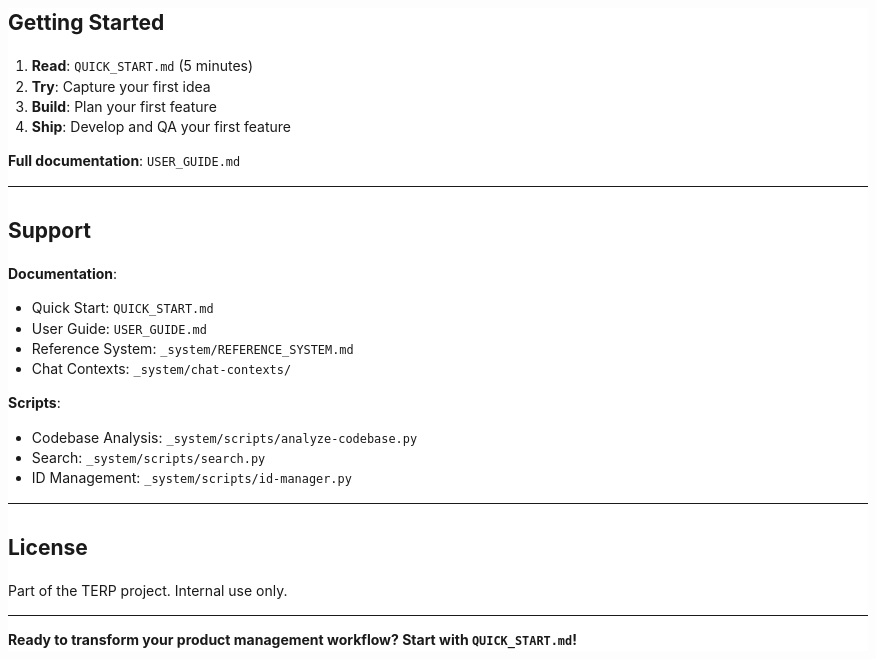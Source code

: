 
## Getting Started

1. **Read**: `QUICK_START.md` (5 minutes)
2. **Try**: Capture your first idea
3. **Build**: Plan your first feature
4. **Ship**: Develop and QA your first feature

**Full documentation**: `USER_GUIDE.md`

---

## Support

**Documentation**:
- Quick Start: `QUICK_START.md`
- User Guide: `USER_GUIDE.md`
- Reference System: `_system/REFERENCE_SYSTEM.md`
- Chat Contexts: `_system/chat-contexts/`

**Scripts**:
- Codebase Analysis: `_system/scripts/analyze-codebase.py`
- Search: `_system/scripts/search.py`
- ID Management: `_system/scripts/id-manager.py`

---

## License

Part of the TERP project. Internal use only.

---

**Ready to transform your product management workflow? Start with `QUICK_START.md`!**
